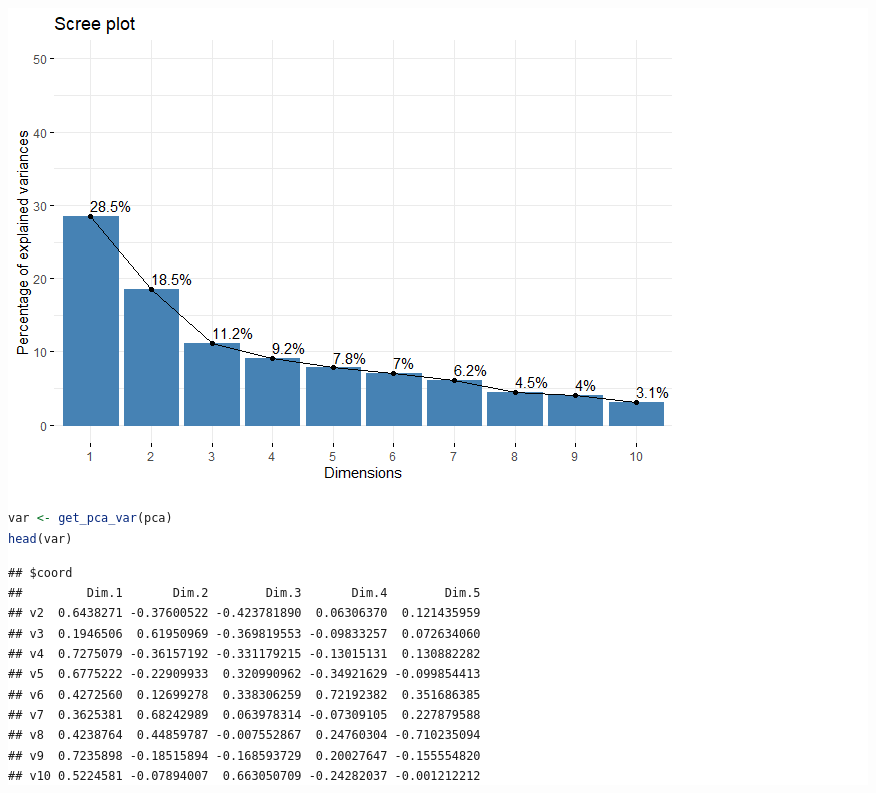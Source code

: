 ![](index_files/figure-gfm/unnamed-chunk-6-1.png)

``` r
var <- get_pca_var(pca)
head(var)
```

    ## $coord
    ##         Dim.1       Dim.2        Dim.3       Dim.4        Dim.5
    ## v2  0.6438271 -0.37600522 -0.423781890  0.06306370  0.121435959
    ## v3  0.1946506  0.61950969 -0.369819553 -0.09833257  0.072634060
    ## v4  0.7275079 -0.36157192 -0.331179215 -0.13015131  0.130882282
    ## v5  0.6775222 -0.22909933  0.320990962 -0.34921629 -0.099854413
    ## v6  0.4272560  0.12699278  0.338306259  0.72192382  0.351686385
    ## v7  0.3625381  0.68242989  0.063978314 -0.07309105  0.227879588
    ## v8  0.4238764  0.44859787 -0.007552867  0.24760304 -0.710235094
    ## v9  0.7235898 -0.18515894 -0.168593729  0.20027647 -0.155554820
    ## v10 0.5224581 -0.07894007  0.663050709 -0.24282037 -0.001212212